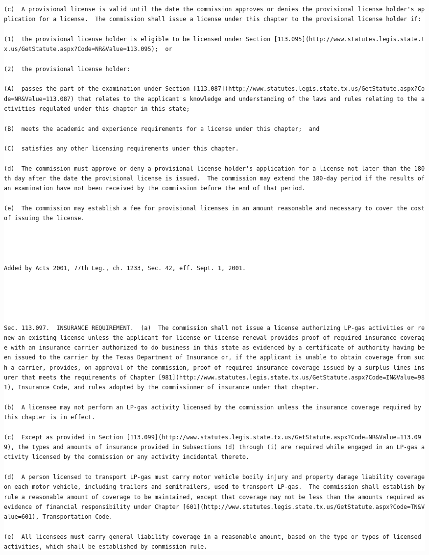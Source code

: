     (c)  A provisional license is valid until the date the commission approves or denies the provisional license holder's application for a license.  The commission shall issue a license under this chapter to the provisional license holder if:
    
    (1)  the provisional license holder is eligible to be licensed under Section [113.095](http://www.statutes.legis.state.tx.us/GetStatute.aspx?Code=NR&Value=113.095);  or
    
    (2)  the provisional license holder:
    
    (A)  passes the part of the examination under Section [113.087](http://www.statutes.legis.state.tx.us/GetStatute.aspx?Code=NR&Value=113.087) that relates to the applicant's knowledge and understanding of the laws and rules relating to the activities regulated under this chapter in this state;
    
    (B)  meets the academic and experience requirements for a license under this chapter;  and
    
    (C)  satisfies any other licensing requirements under this chapter.
    
    (d)  The commission must approve or deny a provisional license holder's application for a license not later than the 180th day after the date the provisional license is issued.  The commission may extend the 180-day period if the results of an examination have not been received by the commission before the end of that period.
    
    (e)  The commission may establish a fee for provisional licenses in an amount reasonable and necessary to cover the cost of issuing the license.
    
    
    
    
    Added by Acts 2001, 77th Leg., ch. 1233, Sec. 42, eff. Sept. 1, 2001.
    
    
    
    
    
    Sec. 113.097.  INSURANCE REQUIREMENT.  (a)  The commission shall not issue a license authorizing LP-gas activities or renew an existing license unless the applicant for license or license renewal provides proof of required insurance coverage with an insurance carrier authorized to do business in this state as evidenced by a certificate of authority having been issued to the carrier by the Texas Department of Insurance or, if the applicant is unable to obtain coverage from such a carrier, provides, on approval of the commission, proof of required insurance coverage issued by a surplus lines insurer that meets the requirements of Chapter [981](http://www.statutes.legis.state.tx.us/GetStatute.aspx?Code=IN&Value=981), Insurance Code, and rules adopted by the commissioner of insurance under that chapter.
    
    (b)  A licensee may not perform an LP-gas activity licensed by the commission unless the insurance coverage required by this chapter is in effect.
    
    (c)  Except as provided in Section [113.099](http://www.statutes.legis.state.tx.us/GetStatute.aspx?Code=NR&Value=113.099), the types and amounts of insurance provided in Subsections (d) through (i) are required while engaged in an LP-gas activity licensed by the commission or any activity incidental thereto.
    
    (d)  A person licensed to transport LP-gas must carry motor vehicle bodily injury and property damage liability coverage on each motor vehicle, including trailers and semitrailers, used to transport LP-gas.  The commission shall establish by rule a reasonable amount of coverage to be maintained, except that coverage may not be less than the amounts required as evidence of financial responsibility under Chapter [601](http://www.statutes.legis.state.tx.us/GetStatute.aspx?Code=TN&Value=601), Transportation Code.
    
    (e)  All licensees must carry general liability coverage in a reasonable amount, based on the type or types of licensed activities, which shall be established by commission rule.
    